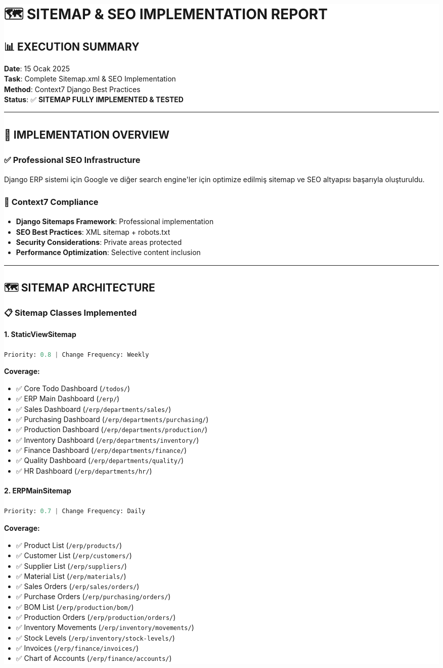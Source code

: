 # 🗺️ **SITEMAP & SEO IMPLEMENTATION REPORT**

## 📊 **EXECUTION SUMMARY**
**Date**: 15 Ocak 2025  
**Task**: Complete Sitemap.xml & SEO Implementation  
**Method**: Context7 Django Best Practices  
**Status**: ✅ **SITEMAP FULLY IMPLEMENTED & TESTED**

---

## 🚀 **IMPLEMENTATION OVERVIEW**

### ✅ **Professional SEO Infrastructure**
Django ERP sistemi için Google ve diğer search engine'ler için optimize edilmiş sitemap ve SEO altyapısı başarıyla oluşturuldu.

### 🎯 **Context7 Compliance**
- **Django Sitemaps Framework**: Professional implementation
- **SEO Best Practices**: XML sitemap + robots.txt
- **Security Considerations**: Private areas protected
- **Performance Optimization**: Selective content inclusion

---

## 🗺️ **SITEMAP ARCHITECTURE**

### 📋 **Sitemap Classes Implemented**

#### **1. StaticViewSitemap**
```python
Priority: 0.8 | Change Frequency: Weekly
```
**Coverage:**
- ✅ Core Todo Dashboard (`/todos/`)
- ✅ ERP Main Dashboard (`/erp/`)
- ✅ Sales Dashboard (`/erp/departments/sales/`)
- ✅ Purchasing Dashboard (`/erp/departments/purchasing/`)
- ✅ Production Dashboard (`/erp/departments/production/`)
- ✅ Inventory Dashboard (`/erp/departments/inventory/`)
- ✅ Finance Dashboard (`/erp/departments/finance/`)
- ✅ Quality Dashboard (`/erp/departments/quality/`)
- ✅ HR Dashboard (`/erp/departments/hr/`)

#### **2. ERPMainSitemap**
```python
Priority: 0.7 | Change Frequency: Daily
```
**Coverage:**
- ✅ Product List (`/erp/products/`)
- ✅ Customer List (`/erp/customers/`)
- ✅ Supplier List (`/erp/suppliers/`)
- ✅ Material List (`/erp/materials/`)
- ✅ Sales Orders (`/erp/sales/orders/`)
- ✅ Purchase Orders (`/erp/purchasing/orders/`)
- ✅ BOM List (`/erp/production/bom/`)
- ✅ Production Orders (`/erp/production/orders/`)
- ✅ Inventory Movements (`/erp/inventory/movements/`)
- ✅ Stock Levels (`/erp/inventory/stock-levels/`)
- ✅ Invoices (`/erp/finance/invoices/`)
- ✅ Chart of Accounts (`/erp/finance/accounts/`)
